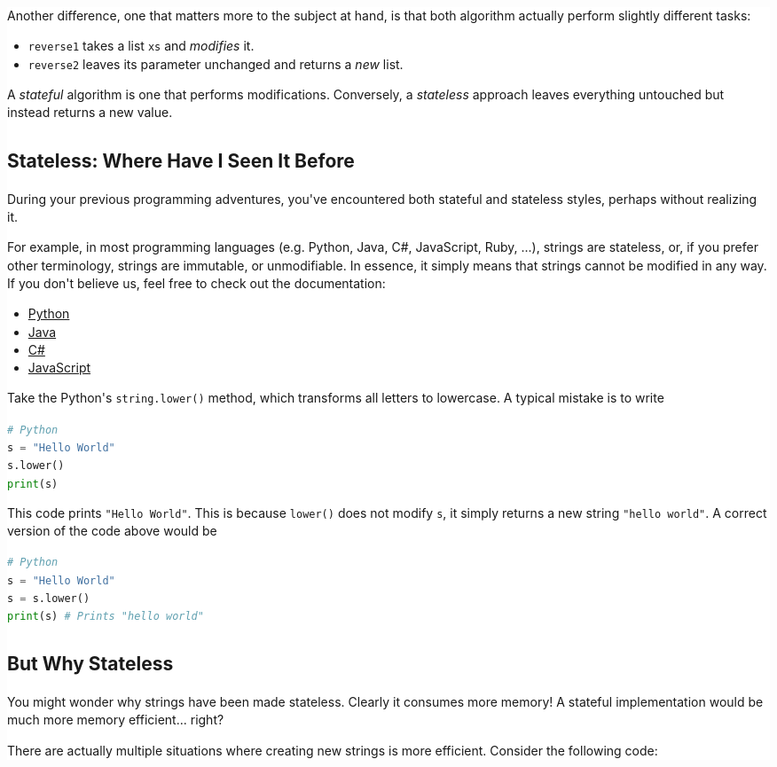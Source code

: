 Another difference, one that matters more to the subject at hand,
is that both algorithm actually perform slightly different tasks:

* `reverse1` takes a list `xs` and *modifies* it.
* `reverse2` leaves its parameter unchanged and returns a *new* list.

A *stateful* algorithm is one that performs modifications.
Conversely, a *stateless* approach leaves everything untouched but instead returns a new
value.

## Stateless: Where Have I Seen It Before

During your previous programming adventures, you've encountered
both stateful and stateless styles, perhaps without realizing it.

For example, in most programming languages
(e.g. Python, Java, C#, JavaScript, Ruby, ...), strings are stateless, or,
if you prefer other terminology, strings are immutable, or unmodifiable.
In essence, it simply means that strings cannot be modified in any way.
If you don't believe us, feel free to check out the documentation:

* [Python](https://docs.python.org/3/library/stdtypes.html#string-methods)
* [Java](https://docs.oracle.com/javase/9/docs/api/java/lang/String.html)
* [C#](https://docs.microsoft.com/en-us/dotnet/api/system.string?view=netframework-4.8#methods)
* [JavaScript](https://developer.mozilla.org/en-US/docs/Web/JavaScript/Reference/Global_Objects/String)

Take the Python's `string.lower()` method, which transforms all letters
to lowercase. A typical mistake is to write

```python
# Python
s = "Hello World"
s.lower()
print(s)
```

This code prints `"Hello World"`. This is because `lower()` does not modify
`s`, it simply returns a new string `"hello world"`. A correct version of the code above
would be

```python
# Python
s = "Hello World"
s = s.lower()
print(s) # Prints "hello world"
```

## But Why Stateless

You might wonder why strings have been made stateless. Clearly
it consumes more memory! A stateful implementation would be much more memory efficient... right?

There are actually multiple situations where creating new strings is more efficient.
Consider the following code:
